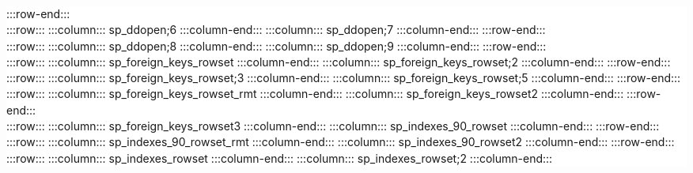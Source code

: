 :::row-end:::  
:::row:::
    :::column:::
        sp_ddopen;6
    :::column-end:::
    :::column:::
        sp_ddopen;7
    :::column-end:::
:::row-end:::  
:::row:::
    :::column:::
        sp_ddopen;8
    :::column-end:::
    :::column:::
        sp_ddopen;9
    :::column-end:::
:::row-end:::  
:::row:::
    :::column:::
        sp_foreign_keys_rowset
    :::column-end:::
    :::column:::
        sp_foreign_keys_rowset;2
    :::column-end:::
:::row-end:::  
:::row:::
    :::column:::
        sp_foreign_keys_rowset;3
    :::column-end:::
    :::column:::
        sp_foreign_keys_rowset;5
    :::column-end:::
:::row-end:::  
:::row:::
    :::column:::
        sp_foreign_keys_rowset_rmt
    :::column-end:::
    :::column:::
        sp_foreign_keys_rowset2
    :::column-end:::
:::row-end:::  
:::row:::
    :::column:::
        sp_foreign_keys_rowset3
    :::column-end:::
    :::column:::
        sp_indexes_90_rowset
    :::column-end:::
:::row-end:::  
:::row:::
    :::column:::
        sp_indexes_90_rowset_rmt
    :::column-end:::
    :::column:::
        sp_indexes_90_rowset2
    :::column-end:::
:::row-end:::  
:::row:::
    :::column:::
        sp_indexes_rowset
    :::column-end:::
    :::column:::
        sp_indexes_rowset;2
    :::column-end:::